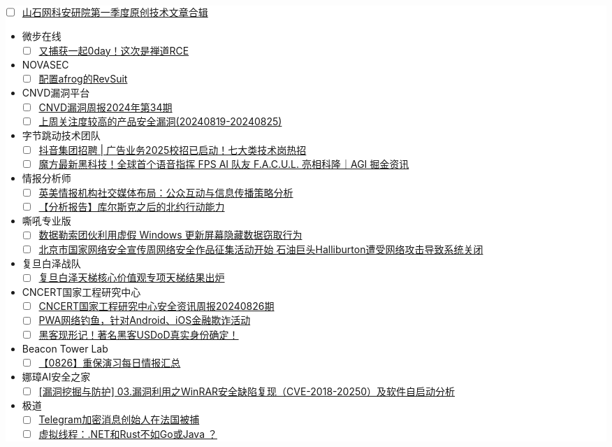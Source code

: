   - [ ] [山石网科安研院第一季度原创技术文章合辑](https://mp.weixin.qq.com/s?__biz=MzUzMDUxNTE1Mw==&mid=2247507703&idx=1&sn=0a654a5878c2a40cba03bb609b47d477&chksm=fa520b49cd25825f4c8c1058ca609c3aba25d38b1798eb734d9dd2fc8ea7b140ae211f496ed7&scene=58&subscene=0#rd)
- 微步在线
  - [ ] [又捕获一起0day！这次是禅道RCE](https://mp.weixin.qq.com/s?__biz=MzI5NjA0NjI5MQ==&mid=2650182066&idx=1&sn=9b2e3cfee799b977eb90ebf192818ea2&chksm=f4486a0ec33fe3180af56ba9ecc68ef972e5ff2642296667cb1b4f489a73fd30ed7016921f3c&scene=58&subscene=0#rd)
- NOVASEC
  - [ ] [配置afrog的RevSuit](https://mp.weixin.qq.com/s?__biz=MzUzODU3ODA0MA==&mid=2247489680&idx=1&sn=e813d5f3dc38e2b379c574b91a34a149&chksm=fad4c587cda34c9172943597b0e76caae53de09998f604e1fff916289051a05acb9c83f636f8&scene=58&subscene=0#rd)
- CNVD漏洞平台
  - [ ] [CNVD漏洞周报2024年第34期](https://mp.weixin.qq.com/s?__biz=MzU3ODM2NTg2Mg==&mid=2247495211&idx=1&sn=d4af6cc705f1da29e6c1acebaa8e3625&chksm=fd74dee2ca0357f41f116c585625b6e0c884be87174a6ae59e44346cc14504a0d5dfb048a6d2&scene=58&subscene=0#rd)
  - [ ] [上周关注度较高的产品安全漏洞(20240819-20240825)](https://mp.weixin.qq.com/s?__biz=MzU3ODM2NTg2Mg==&mid=2247495211&idx=2&sn=5948b260aa941937650fdf718efb01a2&chksm=fd74dee2ca0357f4db1fe7b93847188214facd87ccdf368d039bc25ca0905a176a07b15fed7b&scene=58&subscene=0#rd)
- 字节跳动技术团队
  - [ ] [抖音集团招聘 | 广告业务2025校招已启动！七大类技术岗热招](https://mp.weixin.qq.com/s?__biz=MzI1MzYzMjE0MQ==&mid=2247509235&idx=1&sn=7d59257398c223ce4dfed949b0a71504&chksm=e9d36f11dea4e607da99c969e9c522937c8909fc22a6ef28bb485c49a83efcb3ead5f0c28217&scene=58&subscene=0#rd)
  - [ ] [魔方最新黑科技！全球首个语音指挥 FPS AI 队友 F.A.C.U.L. 亮相科隆｜AGI 掘金资讯](https://mp.weixin.qq.com/s?__biz=MzI1MzYzMjE0MQ==&mid=2247509235&idx=2&sn=f3df5cadca0f38e0fb548776c8a983d2&chksm=e9d36f11dea4e607eb323cd1023db6a7e7f1233f8b82525bd7a96723426c3e9c1cee916a770b&scene=58&subscene=0#rd)
- 情报分析师
  - [ ] [英美情报机构社交媒体布局：公众互动与信息传播策略分析](https://mp.weixin.qq.com/s?__biz=MzA3Mjc1MTkwOA==&mid=2650554482&idx=1&sn=114b52468c284acd41b3ec7d629e071a&chksm=87116e39b066e72fadac6e31368afa68f4b133854cae81c58077c3a92199be4bf24140c7bdf2&scene=58&subscene=0#rd)
  - [ ] [【分析报告】库尔斯克之后的北约行动能力](https://mp.weixin.qq.com/s?__biz=MzA3Mjc1MTkwOA==&mid=2650554482&idx=2&sn=e01f1edf376ee39127c4f77e3566911d&chksm=87116e39b066e72fab095861d7f9c52420f6629b77040c1a5483df6127a8d0d03f8cb196ea2f&scene=58&subscene=0#rd)
- 嘶吼专业版
  - [ ] [数据勒索团伙利用虚假 Windows 更新屏幕隐藏数据窃取行为](https://mp.weixin.qq.com/s?__biz=MzI0MDY1MDU4MQ==&mid=2247577675&idx=1&sn=484f1f09dd872c849af57ec7502129cf&chksm=e9146071de63e967cc0a605592b849d0fb44b7327dba266e59ad6cd8b6eee944f7065a3fae49&scene=58&subscene=0#rd)
  - [ ] [北京市国家网络安全宣传周网络安全作品征集活动开始 石油巨头Halliburton遭受网络攻击导致系统关闭](https://mp.weixin.qq.com/s?__biz=MzI0MDY1MDU4MQ==&mid=2247577675&idx=2&sn=9de7e71a41fdc2d6062df3a220197b6f&chksm=e9146071de63e967a5278feacf564baa8c16083883cb5403a90cfcbc52f8d74e6e6e59ecee6c&scene=58&subscene=0#rd)
- 复旦白泽战队
  - [ ] [复旦白泽天梯核心价值观专项天梯结果出炉](https://mp.weixin.qq.com/s?__biz=MzU4NzUxOTI0OQ==&mid=2247490677&idx=1&sn=003b3ad237b657079fd349c8efbc9485&chksm=fdeb980bca9c111d7faa3c77e94fe9518be58dc9a08e92cd91243a78f2c27376db86322bcf37&scene=58&subscene=0#rd)
- CNCERT国家工程研究中心
  - [ ] [CNCERT国家工程研究中心安全资讯周报20240826期](https://mp.weixin.qq.com/s?__biz=MzUzNDYxOTA1NA==&mid=2247546595&idx=1&sn=c15e6b98fb24859036c25004219a69b7&chksm=fa938022cde40934437c9ccec1f048ad16d042c348f8dd8b364132d20fcdadda692c674ccb44&scene=58&subscene=0#rd)
  - [ ] [PWA网络钓鱼，针对Android、iOS金融欺诈活动](https://mp.weixin.qq.com/s?__biz=MzUzNDYxOTA1NA==&mid=2247546595&idx=2&sn=dc479608ee5cc480a5de3fc5bc5fddad&chksm=fa938022cde4093444d803c02901c42926265bd3b9ffa696409dada3ab24526fc69f9f5b6d2d&scene=58&subscene=0#rd)
  - [ ] [黑客现形记！著名黑客USDoD真实身份确定！](https://mp.weixin.qq.com/s?__biz=MzUzNDYxOTA1NA==&mid=2247546595&idx=3&sn=0e3ab49bf6d1379d75944ebd12dc1adc&chksm=fa938022cde409347a4caf11864d417d0860e5ba5d9b307e802b23bac7447a1fa6b3f35409b1&scene=58&subscene=0#rd)
- Beacon Tower Lab
  - [ ] [【0826】重保演习每日情报汇总](https://mp.weixin.qq.com/s?__biz=MzkyNzcxNTczNA==&mid=2247486696&idx=1&sn=7a56aa340e34c6c7e6e8dbe2746e5860&chksm=c2229411f5551d0781a869d50d6370947c15bdb8a3052e656b9351ecf215b3c64c0b489b9bb3&scene=58&subscene=0#rd)
- 娜璋AI安全之家
  - [ ] [[漏洞挖掘与防护] 03.漏洞利用之WinRAR安全缺陷复现（CVE-2018-20250）及软件自启动分析](https://mp.weixin.qq.com/s?__biz=Mzg5MTM5ODU2Mg==&mid=2247500748&idx=1&sn=4de2b05a37a8facd043380f16ed6ced3&chksm=cfcf7301f8b8fa175cbf53f57ba32424ba7b11dd70a4ae2a3c28c82cc6e4ee4fa4993c7ab89c&scene=58&subscene=0#rd)
- 极道
  - [ ] [Telegram加密消息创始人在法国被捕](https://www.jdon.com/75182.html)
  - [ ] [虚拟线程：.NET和Rust不如Go或Java ？](https://www.jdon.com/75181.html)